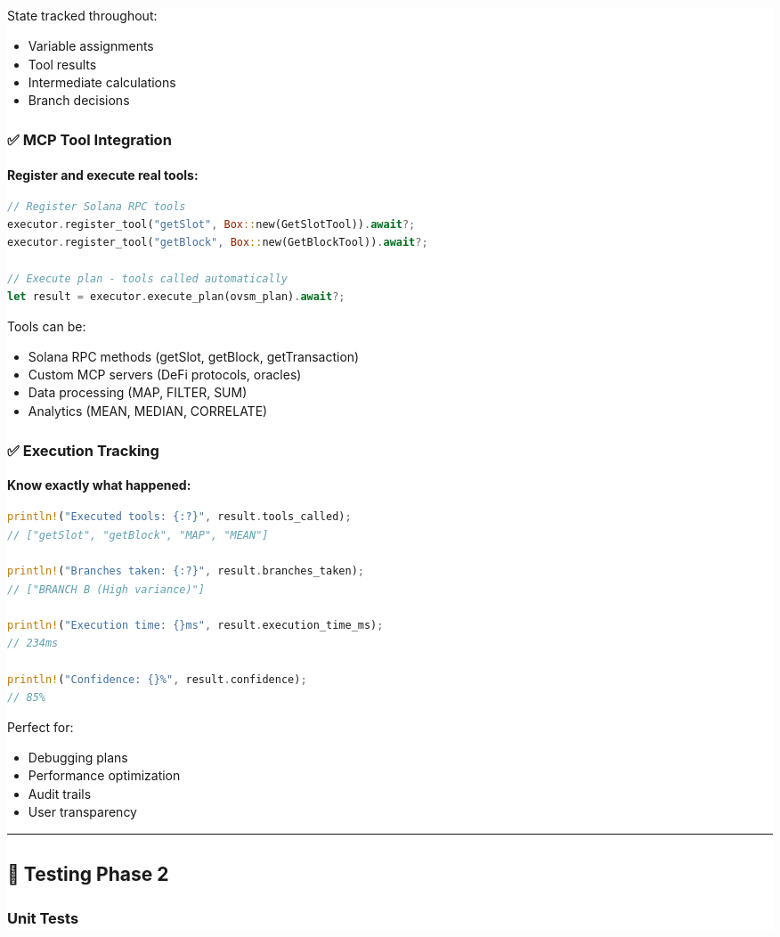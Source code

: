 State tracked throughout:
- Variable assignments
- Tool results
- Intermediate calculations
- Branch decisions

### ✅ MCP Tool Integration

**Register and execute real tools:**

```rust
// Register Solana RPC tools
executor.register_tool("getSlot", Box::new(GetSlotTool)).await?;
executor.register_tool("getBlock", Box::new(GetBlockTool)).await?;

// Execute plan - tools called automatically
let result = executor.execute_plan(ovsm_plan).await?;
```

Tools can be:
- Solana RPC methods (getSlot, getBlock, getTransaction)
- Custom MCP servers (DeFi protocols, oracles)
- Data processing (MAP, FILTER, SUM)
- Analytics (MEAN, MEDIAN, CORRELATE)

### ✅ Execution Tracking

**Know exactly what happened:**

```rust
println!("Executed tools: {:?}", result.tools_called);
// ["getSlot", "getBlock", "MAP", "MEAN"]

println!("Branches taken: {:?}", result.branches_taken);
// ["BRANCH B (High variance)"]

println!("Execution time: {}ms", result.execution_time_ms);
// 234ms

println!("Confidence: {}%", result.confidence);
// 85%
```

Perfect for:
- Debugging plans
- Performance optimization
- Audit trails
- User transparency

---

## 🧪 Testing Phase 2

### Unit Tests
